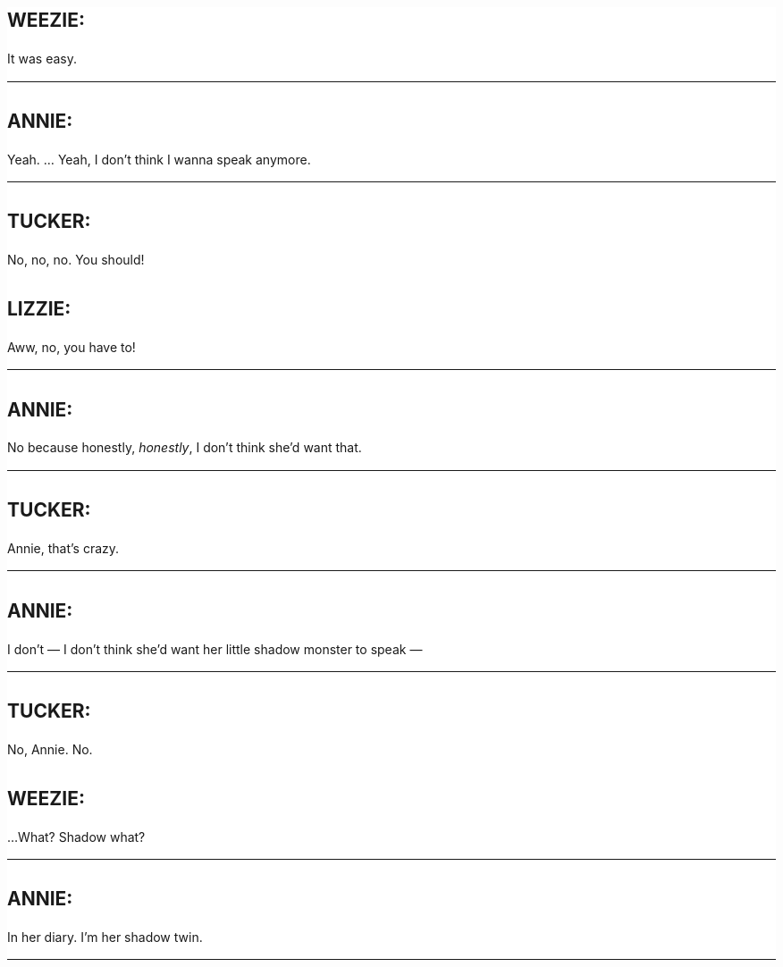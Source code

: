 
## WEEZIE:
It was easy. 

---

## ANNIE: 
Yeah. … Yeah, I don’t think I wanna speak anymore.

---

## TUCKER:
No, no, no. You should!

## LIZZIE:
Aww, no, you have to!

---

## ANNIE: 
No because honestly, *honestly*, I don’t think she’d want that.

---

## TUCKER:
Annie, that’s crazy. 

---

## ANNIE:
I don’t&nbsp;— I don’t think she’d want her little shadow monster to speak&nbsp;—

---

## TUCKER:
No, Annie. No.

## WEEZIE:
…What? Shadow what?



---

## ANNIE:
In her diary. I’m her shadow twin.

---
